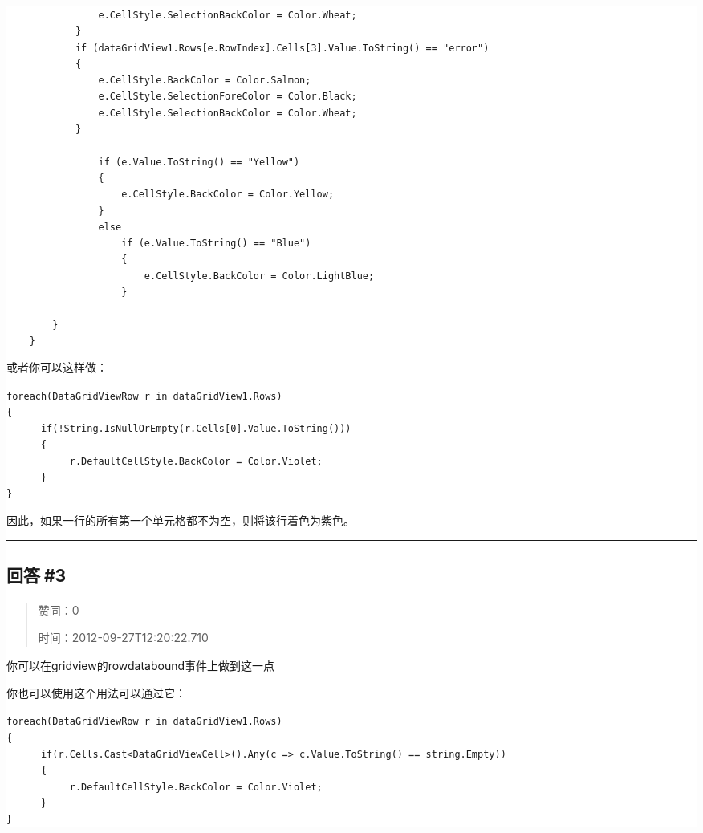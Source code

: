 ```
                e.CellStyle.SelectionBackColor = Color.Wheat;
            }
            if (dataGridView1.Rows[e.RowIndex].Cells[3].Value.ToString() == "error")
            {
                e.CellStyle.BackColor = Color.Salmon;
                e.CellStyle.SelectionForeColor = Color.Black;
                e.CellStyle.SelectionBackColor = Color.Wheat;
            }

                if (e.Value.ToString() == "Yellow")
                {
                    e.CellStyle.BackColor = Color.Yellow;
                }
                else
                    if (e.Value.ToString() == "Blue")
                    {
                        e.CellStyle.BackColor = Color.LightBlue;
                    }

        }
    } 
```

或者你可以这样做：

```
foreach(DataGridViewRow r in dataGridView1.Rows) 
{ 
      if(!String.IsNullOrEmpty(r.Cells[0].Value.ToString()))
      { 
           r.DefaultCellStyle.BackColor = Color.Violet; 
      } 
} 
```

因此，如果一行的所有第一个单元格都不为空，则将该行着色为紫色。

* * *

## 回答 #3

> 赞同：0
> 
> 时间：2012-09-27T12:20:22.710

你可以在gridview的rowdatabound事件上做到这一点

你也可以使用这个用法可以通过它：

```
foreach(DataGridViewRow r in dataGridView1.Rows)
{
      if(r.Cells.Cast<DataGridViewCell>().Any(c => c.Value.ToString() == string.Empty)) 
      {
           r.DefaultCellStyle.BackColor = Color.Violet;
      }
} 
```
